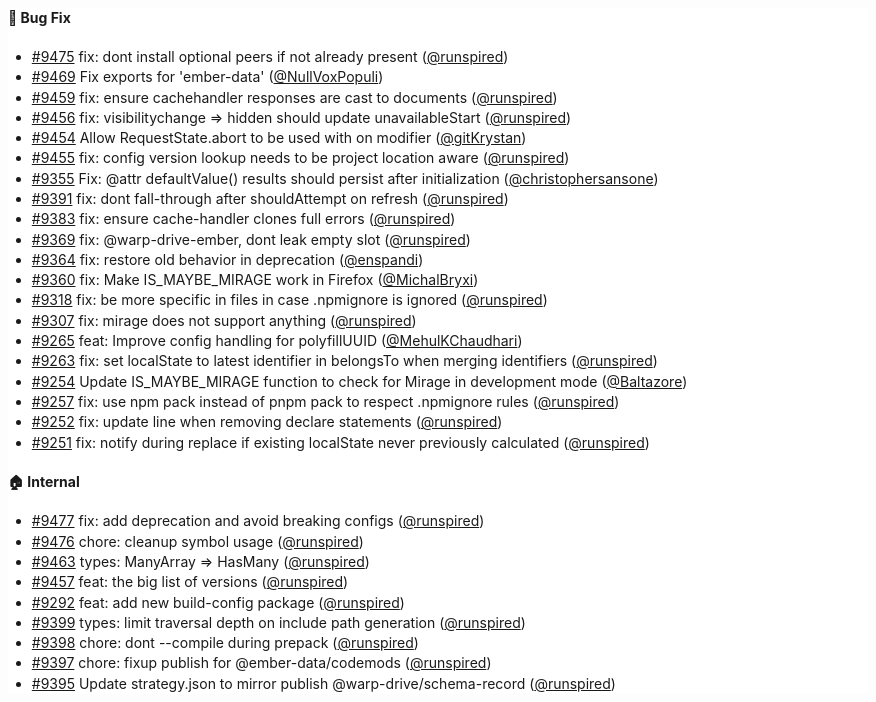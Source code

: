 #### :bug: Bug Fix

* [#9475](https://github.com/warp-drive-data/warp-drive/pull/9475) fix: dont install optional peers if not already present ([@runspired](https://github.com/runspired))
* [#9469](https://github.com/warp-drive-data/warp-drive/pull/9469) Fix exports for 'ember-data' ([@NullVoxPopuli](https://github.com/NullVoxPopuli))
* [#9459](https://github.com/warp-drive-data/warp-drive/pull/9459) fix: ensure cachehandler responses are cast to documents ([@runspired](https://github.com/runspired))
* [#9456](https://github.com/warp-drive-data/warp-drive/pull/9456) fix: visibilitychange => hidden should update unavailableStart ([@runspired](https://github.com/runspired))
* [#9454](https://github.com/warp-drive-data/warp-drive/pull/9454) Allow RequestState.abort to be used with on modifier ([@gitKrystan](https://github.com/gitKrystan))
* [#9455](https://github.com/warp-drive-data/warp-drive/pull/9455) fix: config version lookup needs to be project location aware ([@runspired](https://github.com/runspired))
* [#9355](https://github.com/warp-drive-data/warp-drive/pull/9355) Fix: @attr defaultValue() results should persist after initialization ([@christophersansone](https://github.com/christophersansone))
* [#9391](https://github.com/warp-drive-data/warp-drive/pull/9391) fix: dont fall-through after shouldAttempt on refresh ([@runspired](https://github.com/runspired))
* [#9383](https://github.com/warp-drive-data/warp-drive/pull/9383) fix: ensure cache-handler clones full errors ([@runspired](https://github.com/runspired))
* [#9369](https://github.com/warp-drive-data/warp-drive/pull/9369) fix: @warp-drive-ember, dont leak empty slot ([@runspired](https://github.com/runspired))
* [#9364](https://github.com/warp-drive-data/warp-drive/pull/9364) fix: restore old behavior in deprecation ([@enspandi](https://github.com/enspandi))
* [#9360](https://github.com/warp-drive-data/warp-drive/pull/9360) fix: Make IS_MAYBE_MIRAGE work in Firefox ([@MichalBryxi](https://github.com/MichalBryxi))
* [#9318](https://github.com/warp-drive-data/warp-drive/pull/9318) fix: be more specific in files in case .npmignore is ignored ([@runspired](https://github.com/runspired))
* [#9307](https://github.com/warp-drive-data/warp-drive/pull/9307) fix: mirage does not support anything ([@runspired](https://github.com/runspired))
* [#9265](https://github.com/warp-drive-data/warp-drive/pull/9265) feat: Improve config handling for polyfillUUID ([@MehulKChaudhari](https://github.com/MehulKChaudhari))
* [#9263](https://github.com/warp-drive-data/warp-drive/pull/9263) fix: set localState to latest identifier in belongsTo when merging identifiers ([@runspired](https://github.com/runspired))
* [#9254](https://github.com/warp-drive-data/warp-drive/pull/9254) Update IS_MAYBE_MIRAGE function to check for Mirage in development mode ([@Baltazore](https://github.com/Baltazore))
* [#9257](https://github.com/warp-drive-data/warp-drive/pull/9257) fix: use npm pack instead of pnpm pack to respect .npmignore rules ([@runspired](https://github.com/runspired))
* [#9252](https://github.com/warp-drive-data/warp-drive/pull/9252) fix: update line when removing declare statements ([@runspired](https://github.com/runspired))
* [#9251](https://github.com/warp-drive-data/warp-drive/pull/9251) fix: notify during replace if existing localState never previously calculated ([@runspired](https://github.com/runspired))

#### :house: Internal

* [#9477](https://github.com/warp-drive-data/warp-drive/pull/9477) fix: add deprecation and avoid breaking configs ([@runspired](https://github.com/runspired))
* [#9476](https://github.com/warp-drive-data/warp-drive/pull/9476) chore: cleanup symbol usage ([@runspired](https://github.com/runspired))
* [#9463](https://github.com/warp-drive-data/warp-drive/pull/9463) types: ManyArray => HasMany ([@runspired](https://github.com/runspired))
* [#9457](https://github.com/warp-drive-data/warp-drive/pull/9457) feat: the big list of versions ([@runspired](https://github.com/runspired))
* [#9292](https://github.com/warp-drive-data/warp-drive/pull/9292) feat: add new build-config package ([@runspired](https://github.com/runspired))
* [#9399](https://github.com/warp-drive-data/warp-drive/pull/9399) types: limit traversal depth on include path generation ([@runspired](https://github.com/runspired))
* [#9398](https://github.com/warp-drive-data/warp-drive/pull/9398) chore: dont --compile during prepack ([@runspired](https://github.com/runspired))
* [#9397](https://github.com/warp-drive-data/warp-drive/pull/9397) chore: fixup publish for @ember-data/codemods ([@runspired](https://github.com/runspired))
* [#9395](https://github.com/warp-drive-data/warp-drive/pull/9395) Update strategy.json to mirror publish @warp-drive/schema-record ([@runspired](https://github.com/runspired))